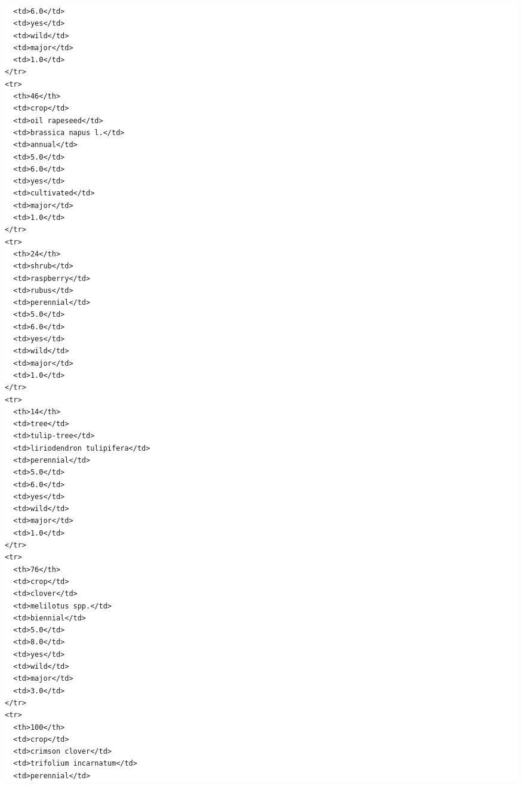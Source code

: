       <td>6.0</td>
      <td>yes</td>
      <td>wild</td>
      <td>major</td>
      <td>1.0</td>
    </tr>
    <tr>
      <th>46</th>
      <td>crop</td>
      <td>oil rapeseed</td>
      <td>brassica napus l.</td>
      <td>annual</td>
      <td>5.0</td>
      <td>6.0</td>
      <td>yes</td>
      <td>cultivated</td>
      <td>major</td>
      <td>1.0</td>
    </tr>
    <tr>
      <th>24</th>
      <td>shrub</td>
      <td>raspberry</td>
      <td>rubus</td>
      <td>perennial</td>
      <td>5.0</td>
      <td>6.0</td>
      <td>yes</td>
      <td>wild</td>
      <td>major</td>
      <td>1.0</td>
    </tr>
    <tr>
      <th>14</th>
      <td>tree</td>
      <td>tulip-tree</td>
      <td>liriodendron tulipifera</td>
      <td>perennial</td>
      <td>5.0</td>
      <td>6.0</td>
      <td>yes</td>
      <td>wild</td>
      <td>major</td>
      <td>1.0</td>
    </tr>
    <tr>
      <th>76</th>
      <td>crop</td>
      <td>clover</td>
      <td>melilotus spp.</td>
      <td>biennial</td>
      <td>5.0</td>
      <td>8.0</td>
      <td>yes</td>
      <td>wild</td>
      <td>major</td>
      <td>3.0</td>
    </tr>
    <tr>
      <th>100</th>
      <td>crop</td>
      <td>crimson clover</td>
      <td>trifolium incarnatum</td>
      <td>perennial</td>